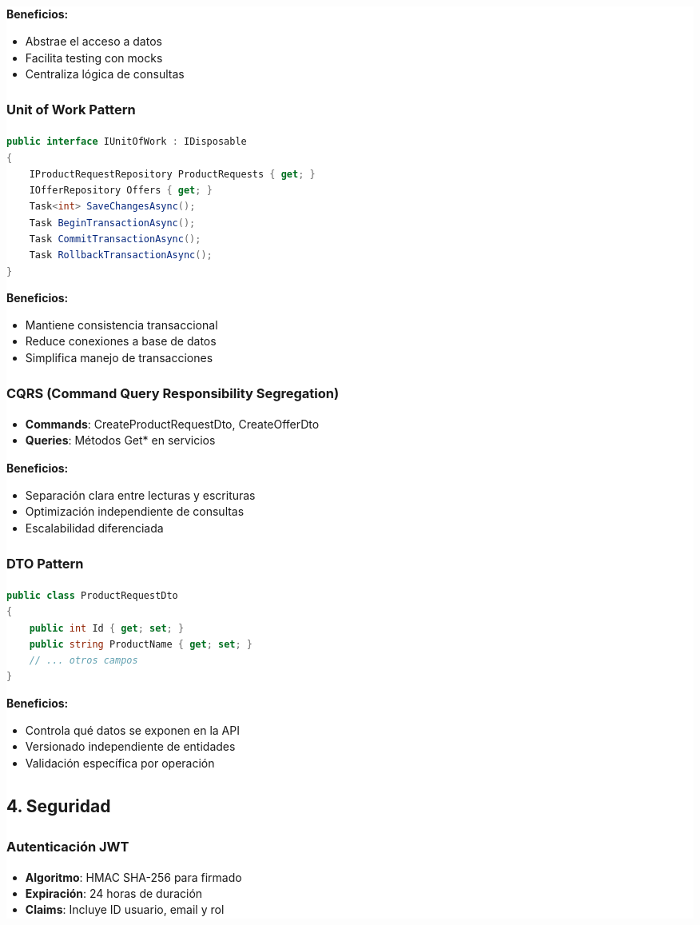 **Beneficios:**
- Abstrae el acceso a datos
- Facilita testing con mocks
- Centraliza lógica de consultas

### Unit of Work Pattern
```csharp
public interface IUnitOfWork : IDisposable
{
    IProductRequestRepository ProductRequests { get; }
    IOfferRepository Offers { get; }
    Task<int> SaveChangesAsync();
    Task BeginTransactionAsync();
    Task CommitTransactionAsync();
    Task RollbackTransactionAsync();
}
```

**Beneficios:**
- Mantiene consistencia transaccional
- Reduce conexiones a base de datos
- Simplifica manejo de transacciones

### CQRS (Command Query Responsibility Segregation)
- **Commands**: CreateProductRequestDto, CreateOfferDto
- **Queries**: Métodos Get* en servicios

**Beneficios:**
- Separación clara entre lecturas y escrituras
- Optimización independiente de consultas
- Escalabilidad diferenciada

### DTO Pattern
```csharp
public class ProductRequestDto
{
    public int Id { get; set; }
    public string ProductName { get; set; }
    // ... otros campos
}
```

**Beneficios:**
- Controla qué datos se exponen en la API
- Versionado independiente de entidades
- Validación específica por operación

## 4. Seguridad

### Autenticación JWT
- **Algoritmo**: HMAC SHA-256 para firmado
- **Expiración**: 24 horas de duración
- **Claims**: Incluye ID usuario, email y rol

